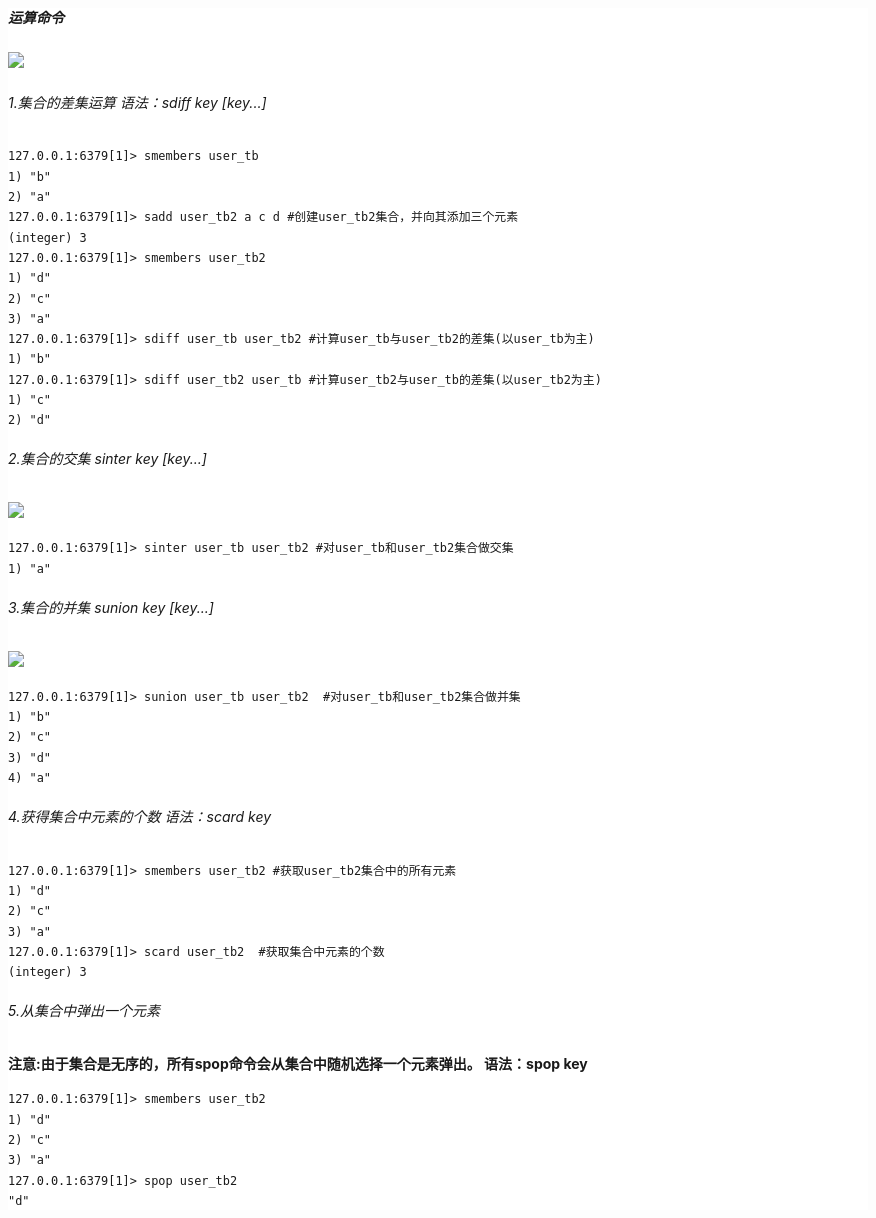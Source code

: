 ##### 运算命令

![](./resources/images/1.jpg)

###### 1.集合的差集运算 语法：sdiff key [key...]

    127.0.0.1:6379[1]> smembers user_tb
    1) "b"
    2) "a"
    127.0.0.1:6379[1]> sadd user_tb2 a c d #创建user_tb2集合，并向其添加三个元素
    (integer) 3
    127.0.0.1:6379[1]> smembers user_tb2
    1) "d"
    2) "c"
    3) "a"
    127.0.0.1:6379[1]> sdiff user_tb user_tb2 #计算user_tb与user_tb2的差集(以user_tb为主)
    1) "b"
    127.0.0.1:6379[1]> sdiff user_tb2 user_tb #计算user_tb2与user_tb的差集(以user_tb2为主)
    1) "c"
    2) "d"

###### 2.集合的交集 sinter key [key...]

![](./resources/images/2.jpg)

    127.0.0.1:6379[1]> sinter user_tb user_tb2 #对user_tb和user_tb2集合做交集
    1) "a"
    
###### 3.集合的并集 sunion key [key...]

![](./resources/images/3.jpg)

    127.0.0.1:6379[1]> sunion user_tb user_tb2  #对user_tb和user_tb2集合做并集
    1) "b"
    2) "c"
    3) "d"
    4) "a"
    
###### 4.获得集合中元素的个数 语法：scard key

    127.0.0.1:6379[1]> smembers user_tb2 #获取user_tb2集合中的所有元素
    1) "d"
    2) "c"
    3) "a"
    127.0.0.1:6379[1]> scard user_tb2  #获取集合中元素的个数
    (integer) 3

###### 5.从集合中弹出一个元素 

**注意:由于集合是无序的，所有spop命令会从集合中随机选择一个元素弹出。 语法：spop key**

    127.0.0.1:6379[1]> smembers user_tb2
    1) "d"
    2) "c"
    3) "a"
    127.0.0.1:6379[1]> spop user_tb2
    "d"
